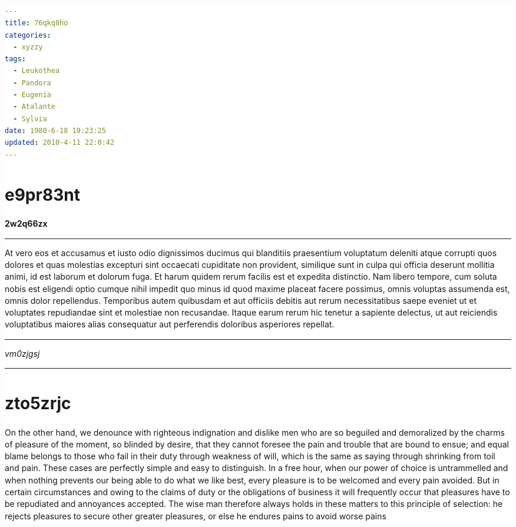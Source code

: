 ```yaml
---
title: 76qkq8ho
categories:
  - xyzzy
tags:
  - Leukothea
  - Pandora
  - Eugenia
  - Atalante
  - Sylvia
date: 1980-6-18 19:23:25
updated: 2010-4-11 22:0:42
---
```


# e9pr83nt

**2w2q66zx**

___


At vero eos et accusamus et iusto odio dignissimos ducimus qui blanditiis praesentium voluptatum deleniti atque corrupti quos dolores et quas molestias excepturi sint occaecati cupiditate non provident, similique sunt in culpa qui officia deserunt mollitia animi, id est laborum et dolorum fuga. Et harum quidem rerum facilis est et expedita distinctio. Nam libero tempore, cum soluta nobis est eligendi optio cumque nihil impedit quo minus id quod maxime placeat facere possimus, omnis voluptas assumenda est, omnis dolor repellendus. Temporibus autem quibusdam et aut officiis debitis aut rerum necessitatibus saepe eveniet ut et voluptates repudiandae sint et molestiae non recusandae. Itaque earum rerum hic tenetur a sapiente delectus, ut aut reiciendis voluptatibus maiores alias consequatur aut perferendis doloribus asperiores repellat.

***


*vm0zjgsj*

***

# zto5zrjc

On the other hand, we denounce with righteous indignation and dislike men who are so beguiled and demoralized by the charms of pleasure of the moment, so blinded by desire, that they cannot foresee the pain and trouble that are bound to ensue; and equal blame belongs to those who fail in their duty through weakness of will, which is the same as saying through shrinking from toil and pain. These cases are perfectly simple and easy to distinguish. In a free hour, when our power of choice is untrammelled and when nothing prevents our being able to do what we like best, every pleasure is to be welcomed and every pain avoided. But in certain circumstances and owing to the claims of duty or the obligations of business it will frequently occur that pleasures have to be repudiated and annoyances accepted. The wise man therefore always holds in these matters to this principle of selection: he rejects pleasures to secure other greater pleasures, or else he endures pains to avoid worse pains
